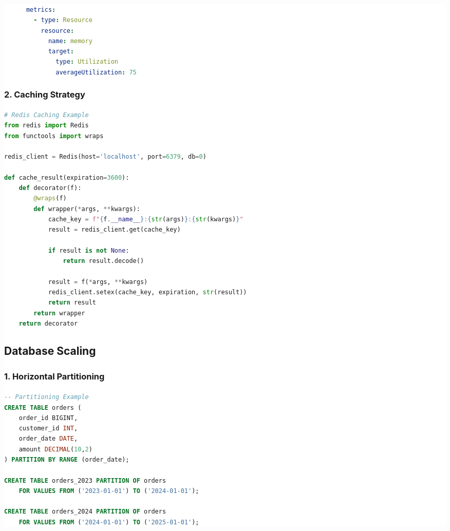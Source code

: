 ```yaml
      metrics:
        - type: Resource
          resource:
            name: memory
            target:
              type: Utilization
              averageUtilization: 75
```

### 2. Caching Strategy
```python
# Redis Caching Example
from redis import Redis
from functools import wraps

redis_client = Redis(host='localhost', port=6379, db=0)

def cache_result(expiration=3600):
    def decorator(f):
        @wraps(f)
        def wrapper(*args, **kwargs):
            cache_key = f"{f.__name__}:{str(args)}:{str(kwargs)}"
            result = redis_client.get(cache_key)
            
            if result is not None:
                return result.decode()
                
            result = f(*args, **kwargs)
            redis_client.setex(cache_key, expiration, str(result))
            return result
        return wrapper
    return decorator
```

## Database Scaling

### 1. Horizontal Partitioning
```sql
-- Partitioning Example
CREATE TABLE orders (
    order_id BIGINT,
    customer_id INT,
    order_date DATE,
    amount DECIMAL(10,2)
) PARTITION BY RANGE (order_date);

CREATE TABLE orders_2023 PARTITION OF orders
    FOR VALUES FROM ('2023-01-01') TO ('2024-01-01');

CREATE TABLE orders_2024 PARTITION OF orders
    FOR VALUES FROM ('2024-01-01') TO ('2025-01-01');
```
